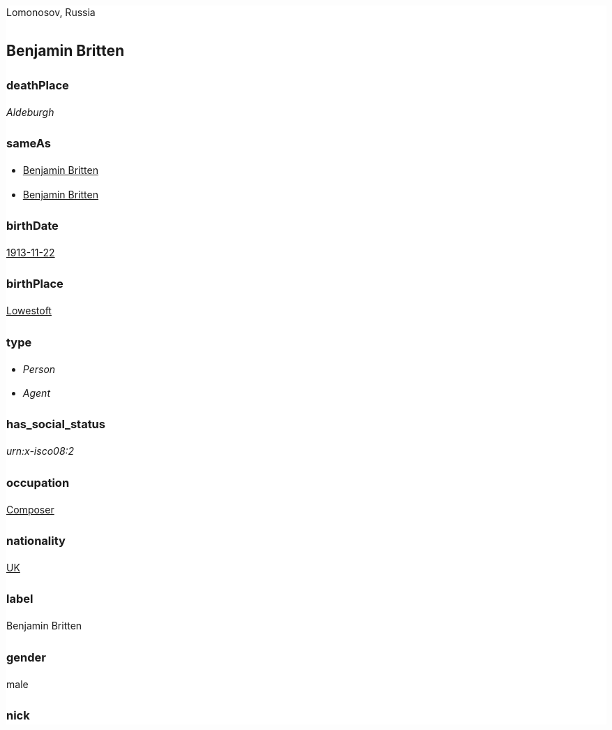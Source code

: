 
Lomonosov, Russia

## Benjamin Britten

### deathPlace


*Aldeburgh*

### sameAs

 - [Benjamin Britten](#Benjamin-Britten)

 - [Benjamin Britten](#Benjamin-Britten)

### birthDate


[1913-11-22](#1913-11-22)

### birthPlace


[Lowestoft](#Lowestoft)

### type

 - *Person*

 - *Agent*

### has_social_status


*urn:x-isco08:2*

### occupation


[Composer](#Composer)

### nationality


[UK](#UK)

### label


Benjamin Britten

### gender


male

### nick
